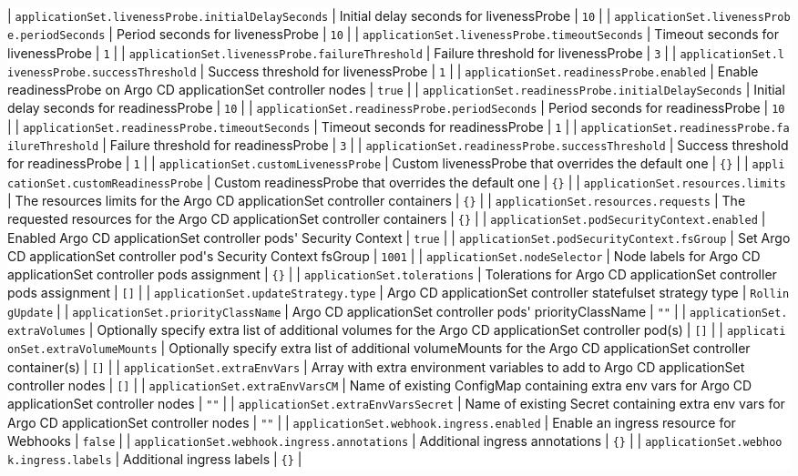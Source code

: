 | `applicationSet.livenessProbe.initialDelaySeconds`                 | Initial delay seconds for livenessProbe                                                                         | `10`             |
| `applicationSet.livenessProbe.periodSeconds`                       | Period seconds for livenessProbe                                                                                | `10`             |
| `applicationSet.livenessProbe.timeoutSeconds`                      | Timeout seconds for livenessProbe                                                                               | `1`              |
| `applicationSet.livenessProbe.failureThreshold`                    | Failure threshold for livenessProbe                                                                             | `3`              |
| `applicationSet.livenessProbe.successThreshold`                    | Success threshold for livenessProbe                                                                             | `1`              |
| `applicationSet.readinessProbe.enabled`                            | Enable readinessProbe on Argo CD applicationSet controller nodes                                                | `true`           |
| `applicationSet.readinessProbe.initialDelaySeconds`                | Initial delay seconds for readinessProbe                                                                        | `10`             |
| `applicationSet.readinessProbe.periodSeconds`                      | Period seconds for readinessProbe                                                                               | `10`             |
| `applicationSet.readinessProbe.timeoutSeconds`                     | Timeout seconds for readinessProbe                                                                              | `1`              |
| `applicationSet.readinessProbe.failureThreshold`                   | Failure threshold for readinessProbe                                                                            | `3`              |
| `applicationSet.readinessProbe.successThreshold`                   | Success threshold for readinessProbe                                                                            | `1`              |
| `applicationSet.customLivenessProbe`                               | Custom livenessProbe that overrides the default one                                                             | `{}`             |
| `applicationSet.customReadinessProbe`                              | Custom readinessProbe that overrides the default one                                                            | `{}`             |
| `applicationSet.resources.limits`                                  | The resources limits for the Argo CD applicationSet controller containers                                       | `{}`             |
| `applicationSet.resources.requests`                                | The requested resources for the Argo CD applicationSet controller containers                                    | `{}`             |
| `applicationSet.podSecurityContext.enabled`                        | Enabled Argo CD applicationSet controller pods' Security Context                                                | `true`           |
| `applicationSet.podSecurityContext.fsGroup`                        | Set Argo CD applicationSet controller pod's Security Context fsGroup                                            | `1001`           |
| `applicationSet.nodeSelector`                                      | Node labels for Argo CD applicationSet controller pods assignment                                               | `{}`             |
| `applicationSet.tolerations`                                       | Tolerations for Argo CD applicationSet controller pods assignment                                               | `[]`             |
| `applicationSet.updateStrategy.type`                               | Argo CD applicationSet controller statefulset strategy type                                                     | `RollingUpdate`  |
| `applicationSet.priorityClassName`                                 | Argo CD applicationSet controller pods' priorityClassName                                                       | `""`             |
| `applicationSet.extraVolumes`                                      | Optionally specify extra list of additional volumes for the Argo CD applicationSet controller pod(s)            | `[]`             |
| `applicationSet.extraVolumeMounts`                                 | Optionally specify extra list of additional volumeMounts for the Argo CD applicationSet controller container(s) | `[]`             |
| `applicationSet.extraEnvVars`                                      | Array with extra environment variables to add to Argo CD applicationSet controller nodes                        | `[]`             |
| `applicationSet.extraEnvVarsCM`                                    | Name of existing ConfigMap containing extra env vars for Argo CD applicationSet controller nodes                | `""`             |
| `applicationSet.extraEnvVarsSecret`                                | Name of existing Secret containing extra env vars for Argo CD applicationSet controller nodes                   | `""`             |
| `applicationSet.webhook.ingress.enabled`                           | Enable an ingress resource for Webhooks                                                                         | `false`          |
| `applicationSet.webhook.ingress.annotations`                       | Additional ingress annotations                                                                                  | `{}`             |
| `applicationSet.webhook.ingress.labels`                            | Additional ingress labels                                                                                       | `{}`             |